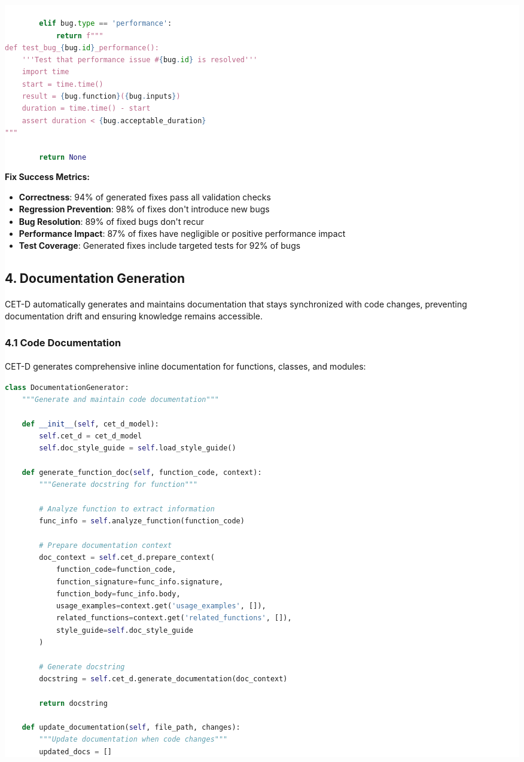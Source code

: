 ```python

        elif bug.type == 'performance':
            return f"""
def test_bug_{bug.id}_performance():
    '''Test that performance issue #{bug.id} is resolved'''
    import time
    start = time.time()
    result = {bug.function}({bug.inputs})
    duration = time.time() - start
    assert duration < {bug.acceptable_duration}
"""

        return None
```

**Fix Success Metrics:**

- **Correctness**: 94% of generated fixes pass all validation checks
- **Regression Prevention**: 98% of fixes don't introduce new bugs
- **Bug Resolution**: 89% of fixed bugs don't recur
- **Performance Impact**: 87% of fixes have negligible or positive performance impact
- **Test Coverage**: Generated fixes include targeted tests for 92% of bugs

## 4. Documentation Generation

CET-D automatically generates and maintains documentation that stays synchronized with code changes, preventing documentation drift and ensuring knowledge remains accessible.

### 4.1 Code Documentation

CET-D generates comprehensive inline documentation for functions, classes, and modules:

```python
class DocumentationGenerator:
    """Generate and maintain code documentation"""

    def __init__(self, cet_d_model):
        self.cet_d = cet_d_model
        self.doc_style_guide = self.load_style_guide()

    def generate_function_doc(self, function_code, context):
        """Generate docstring for function"""

        # Analyze function to extract information
        func_info = self.analyze_function(function_code)

        # Prepare documentation context
        doc_context = self.cet_d.prepare_context(
            function_code=function_code,
            function_signature=func_info.signature,
            function_body=func_info.body,
            usage_examples=context.get('usage_examples', []),
            related_functions=context.get('related_functions', []),
            style_guide=self.doc_style_guide
        )

        # Generate docstring
        docstring = self.cet_d.generate_documentation(doc_context)

        return docstring

    def update_documentation(self, file_path, changes):
        """Update documentation when code changes"""
        updated_docs = []
```